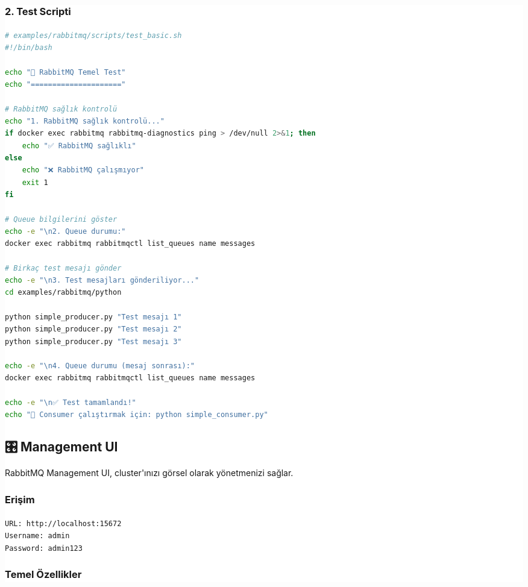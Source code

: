 ```python
```

### 2. Test Scripti

```bash
# examples/rabbitmq/scripts/test_basic.sh
#!/bin/bash

echo "🧪 RabbitMQ Temel Test"
echo "====================="

# RabbitMQ sağlık kontrolü
echo "1. RabbitMQ sağlık kontrolü..."
if docker exec rabbitmq rabbitmq-diagnostics ping > /dev/null 2>&1; then
    echo "✅ RabbitMQ sağlıklı"
else
    echo "❌ RabbitMQ çalışmıyor"
    exit 1
fi

# Queue bilgilerini göster
echo -e "\n2. Queue durumu:"
docker exec rabbitmq rabbitmqctl list_queues name messages

# Birkaç test mesajı gönder
echo -e "\n3. Test mesajları gönderiliyor..."
cd examples/rabbitmq/python

python simple_producer.py "Test mesajı 1"
python simple_producer.py "Test mesajı 2" 
python simple_producer.py "Test mesajı 3"

echo -e "\n4. Queue durumu (mesaj sonrası):"
docker exec rabbitmq rabbitmqctl list_queues name messages

echo -e "\n✅ Test tamamlandı!"
echo "📌 Consumer çalıştırmak için: python simple_consumer.py"
```

## 🎛️ Management UI

RabbitMQ Management UI, cluster'ınızı görsel olarak yönetmenizi sağlar.

### Erişim
```
URL: http://localhost:15672
Username: admin
Password: admin123
```

### Temel Özellikler
